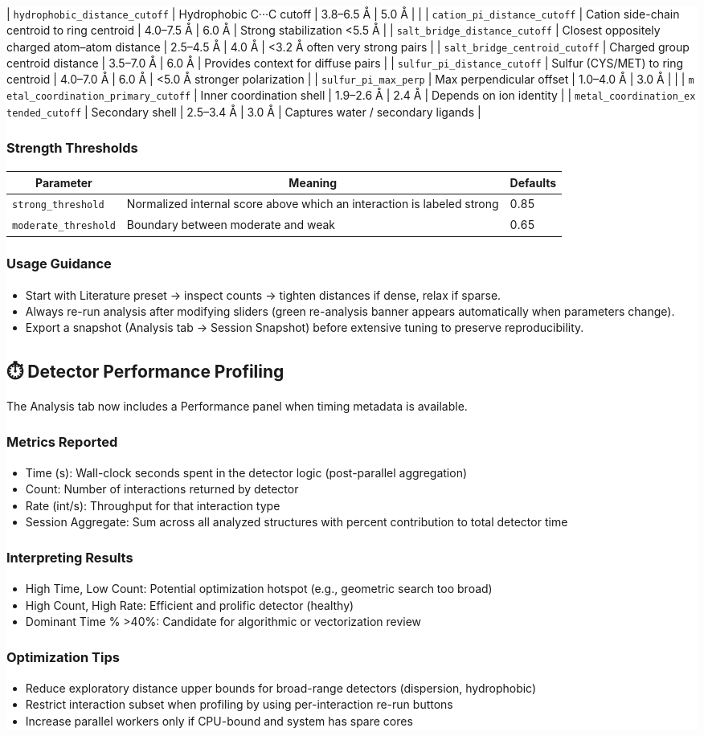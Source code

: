 | `hydrophobic_distance_cutoff` | Hydrophobic C···C cutoff | 3.8–6.5 Å | 5.0 Å | |
| `cation_pi_distance_cutoff` | Cation side-chain centroid to ring centroid | 4.0–7.5 Å | 6.0 Å | Strong stabilization <5.5 Å |
| `salt_bridge_distance_cutoff` | Closest oppositely charged atom–atom distance | 2.5–4.5 Å | 4.0 Å | <3.2 Å often very strong pairs |
| `salt_bridge_centroid_cutoff` | Charged group centroid distance | 3.5–7.0 Å | 6.0 Å | Provides context for diffuse pairs |
| `sulfur_pi_distance_cutoff` | Sulfur (CYS/MET) to ring centroid | 4.0–7.0 Å | 6.0 Å | <5.0 Å stronger polarization |
| `sulfur_pi_max_perp` | Max perpendicular offset | 1.0–4.0 Å | 3.0 Å | |
| `metal_coordination_primary_cutoff` | Inner coordination shell | 1.9–2.6 Å | 2.4 Å | Depends on ion identity |
| `metal_coordination_extended_cutoff` | Secondary shell | 2.5–3.4 Å | 3.0 Å | Captures water / secondary ligands |

### Strength Thresholds
| Parameter | Meaning | Defaults |
|-----------|---------|----------|
| `strong_threshold` | Normalized internal score above which an interaction is labeled strong | 0.85 |
| `moderate_threshold` | Boundary between moderate and weak | 0.65 |

### Usage Guidance
- Start with Literature preset → inspect counts → tighten distances if dense, relax if sparse.
- Always re-run analysis after modifying sliders (green re-analysis banner appears automatically when parameters change).
- Export a snapshot (Analysis tab → Session Snapshot) before extensive tuning to preserve reproducibility.

## ⏱️ Detector Performance Profiling

The Analysis tab now includes a Performance panel when timing metadata is available.

### Metrics Reported
- Time (s): Wall-clock seconds spent in the detector logic (post-parallel aggregation)
- Count: Number of interactions returned by detector
- Rate (int/s): Throughput for that interaction type
- Session Aggregate: Sum across all analyzed structures with percent contribution to total detector time

### Interpreting Results
- High Time, Low Count: Potential optimization hotspot (e.g., geometric search too broad)
- High Count, High Rate: Efficient and prolific detector (healthy)
- Dominant Time % >40%: Candidate for algorithmic or vectorization review

### Optimization Tips
- Reduce exploratory distance upper bounds for broad-range detectors (dispersion, hydrophobic)
- Restrict interaction subset when profiling by using per-interaction re-run buttons
- Increase parallel workers only if CPU-bound and system has spare cores

